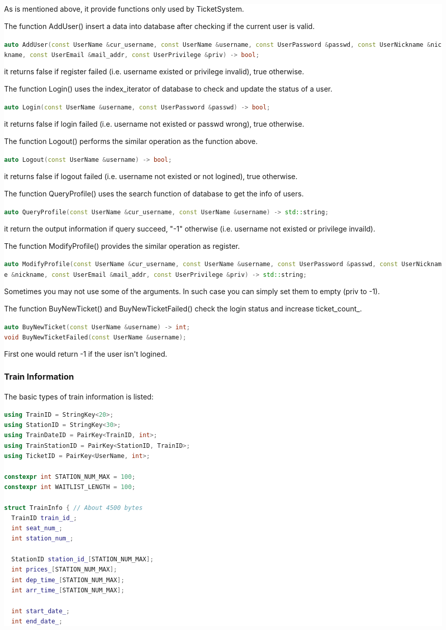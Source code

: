 As is mentioned above, it provide functions only used by TicketSystem.

The function AddUser() insert a data into database after checking if the current user is valid.
```cpp
auto AddUser(const UserName &cur_username, const UserName &username, const UserPassword &passwd, const UserNickname &nickname, const UserEmail &mail_addr, const UserPrivilege &priv) -> bool;
```
it returns false if register failed (i.e. username existed or privilege invalid), true otherwise.

The function Login() uses the index_iterator of database to check and update the status of a user.
```cpp
auto Login(const UserName &username, const UserPassword &passwd) -> bool;
```
it returns false if login failed (i.e. username not existed or passwd wrong), true otherwise.

The function Logout() performs the similar operation as the function above.
```cpp
auto Logout(const UserName &username) -> bool;
```
it returns false if logout failed (i.e. username not existed or not logined), true otherwise.

The function QueryProfile() uses the search function of database to get the info of users.
```cpp
auto QueryProfile(const UserName &cur_username, const UserName &username) -> std::string;
```
it return the output information if query succeed, "-1" otherwise (i.e. username not existed or privilege invaild).

The function ModifyProfile() provides the similar operation as register.
```cpp
auto ModifyProfile(const UserName &cur_username, const UserName &username, const UserPassword &passwd, const UserNickname &nickname, const UserEmail &mail_addr, const UserPrivilege &priv) -> std::string;
```
Sometimes you may not use some of the arguments. In such case you can simply set them to empty (priv to -1).

The function BuyNewTicket() and BuyNewTicketFailed() check the login status and increase ticket_count_.
```cpp
auto BuyNewTicket(const UserName &username) -> int;
void BuyNewTicketFailed(const UserName &username);
```
First one would return -1 if the user isn't logined.

### Train Information
The basic types of train information is listed:
```cpp
using TrainID = StringKey<20>;
using StationID = StringKey<30>;
using TrainDateID = PairKey<TrainID, int>;
using TrainStationID = PairKey<StationID, TrainID>;
using TicketID = PairKey<UserName, int>;

constexpr int STATION_NUM_MAX = 100;
constexpr int WAITLIST_LENGTH = 100;

struct TrainInfo { // About 4500 bytes
  TrainID train_id_;
  int seat_num_;
  int station_num_;

  StationID station_id_[STATION_NUM_MAX];
  int prices_[STATION_NUM_MAX];
  int dep_time_[STATION_NUM_MAX];
  int arr_time_[STATION_NUM_MAX];
  
  int start_date_;
  int end_date_;
```
